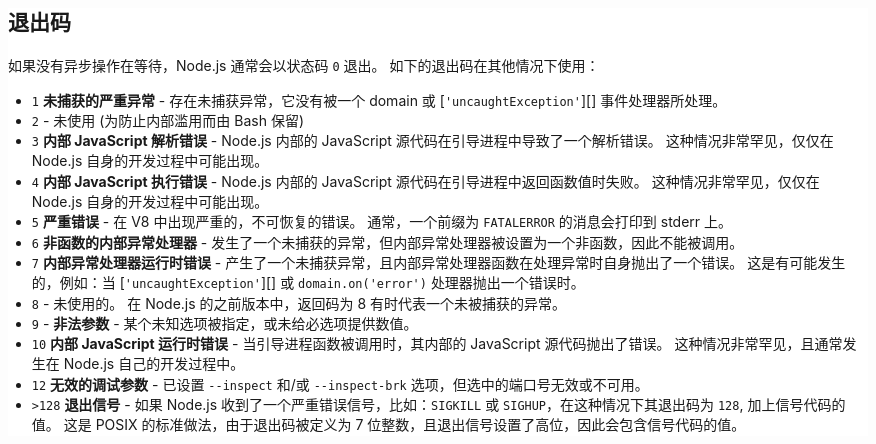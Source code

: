 ## 退出码

如果没有异步操作在等待，Node.js 通常会以状态码 `0` 退出。 如下的退出码在其他情况下使用：

* `1` **未捕获的严重异常** - 存在未捕获异常，它没有被一个 domain 或 [`'uncaughtException'`][] 事件处理器所处理。
* `2` - 未使用 (为防止内部滥用而由 Bash 保留)
* `3` **内部 JavaScript 解析错误** - Node.js 内部的 JavaScript 源代码在引导进程中导致了一个解析错误。 这种情况非常罕见，仅仅在 Node.js 自身的开发过程中可能出现。
* `4` **内部 JavaScript 执行错误** - Node.js 内部的 JavaScript 源代码在引导进程中返回函数值时失败。 这种情况非常罕见，仅仅在 Node.js 自身的开发过程中可能出现。
* `5` **严重错误** - 在 V8 中出现严重的，不可恢复的错误。 通常，一个前缀为 `FATALERROR` 的消息会打印到 stderr 上。
* `6` **非函数的内部异常处理器** - 发生了一个未捕获的异常，但内部异常处理器被设置为一个非函数，因此不能被调用。
* `7` **内部异常处理器运行时错误** - 产生了一个未捕获异常，且内部异常处理器函数在处理异常时自身抛出了一个错误。 这是有可能发生的，例如：当 [`'uncaughtException'`][] 或 `domain.on('error')` 处理器抛出一个错误时。
* `8` - 未使用的。 在 Node.js 的之前版本中，返回码为 8 有时代表一个未被捕获的异常。
* `9` - **非法参数** - 某个未知选项被指定，或未给必选项提供数值。
* `10` **内部 JavaScript 运行时错误** - 当引导进程函数被调用时，其内部的 JavaScript 源代码抛出了错误。 这种情况非常罕见，且通常发生在 Node.js 自己的开发过程中。
* `12` **无效的调试参数** - 已设置 `--inspect` 和/或 `--inspect-brk` 选项，但选中的端口号无效或不可用。
* `>128` **退出信号** - 如果 Node.js 收到了一个严重错误信号，比如：`SIGKILL` 或 `SIGHUP`，在这种情况下其退出码为 `128`, 加上信号代码的值。 这是 POSIX 的标准做法，由于退出码被定义为 7 位整数，且退出信号设置了高位，因此会包含信号代码的值。